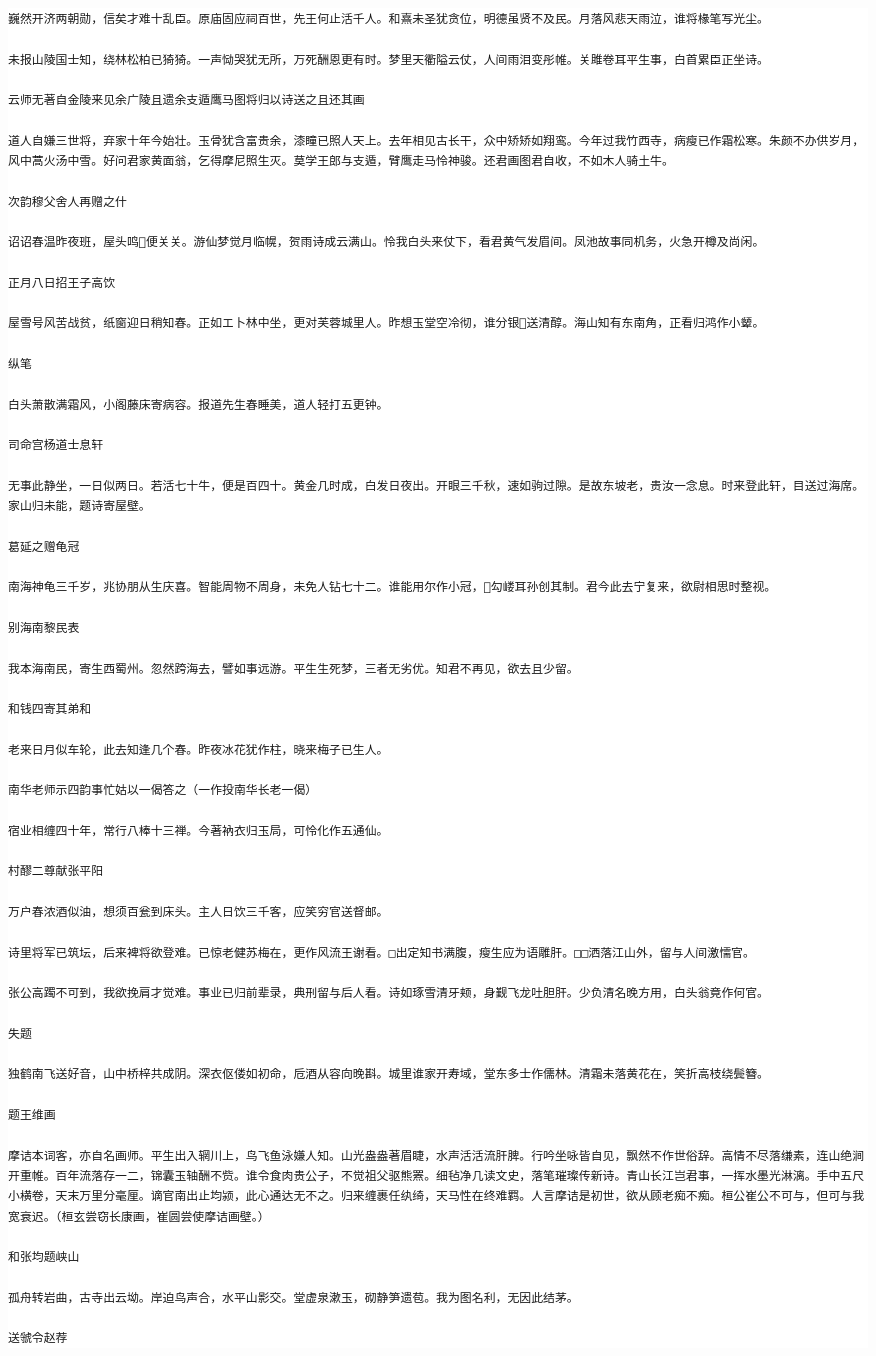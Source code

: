     巍然开济两朝勋，信矣才难十乱臣。原庙固应祠百世，先王何止活千人。和熹未圣犹贪位，明德虽贤不及民。月落风悲天雨泣，谁将椽笔写光尘。

    未报山陵国士知，绕林松柏已猗猗。一声恸哭犹无所，万死酬恩更有时。梦里天衢隘云仗，人间雨泪变彤帷。关雎卷耳平生事，白首累臣正坐诗。

    云师无著自金陵来见余广陵且遗余支遁鹰马图将归以诗送之且还其画

    道人自嫌三世将，弃家十年今始壮。玉骨犹含富贵余，漆瞳已照人天上。去年相见古长干，众中矫矫如翔鸾。今年过我竹西寺，病瘦已作霜松寒。朱颜不办供岁月，风中蒿火汤中雪。好问君家黄面翁，乞得摩尼照生灭。莫学王郎与支遁，臂鹰走马怜神骏。还君画图君自收，不如木人骑土牛。

    次韵穆父舍人再赠之什

    诏诏春温昨夜班，屋头鸣便关关。游仙梦觉月临幌，贺雨诗成云满山。怜我白头来仗下，看君黄气发眉间。凤池故事同机务，火急开樽及尚闲。

    正月八日招王子高饮

    屋雪号风苦战贫，纸窗迎日稍知春。正如エ卜林中坐，更对芙蓉城里人。昨想玉堂空冷彻，谁分银送清醇。海山知有东南角，正看归鸿作小颦。

    纵笔

    白头萧散满霜风，小阁藤床寄病容。报道先生春睡美，道人轻打五更钟。

    司命宫杨道士息轩

    无事此静坐，一日似两日。若活七十牛，便是百四十。黄金几时成，白发日夜出。开眼三千秋，速如驹过隙。是故东坡老，贵汝一念息。时来登此轩，目送过海席。家山归未能，题诗寄屋壁。

    葛延之赠龟冠

    南海神龟三千岁，兆协朋从生庆喜。智能周物不周身，未免人钻七十二。谁能用尔作小冠，勾嵝耳孙创其制。君今此去宁复来，欲尉相思时整视。

    别海南黎民表

    我本海南民，寄生西蜀州。忽然跨海去，譬如事远游。平生生死梦，三者无劣优。知君不再见，欲去且少留。

    和钱四寄其弟和

    老来日月似车轮，此去知逢几个春。昨夜冰花犹作柱，晓来梅子已生人。

    南华老师示四韵事忙姑以一偈答之（一作投南华长老一偈）

    宿业相缠四十年，常行八棒十三禅。今著衲衣归玉局，可怜化作五通仙。

    村醪二尊献张平阳

    万户春浓酒似油，想须百瓮到床头。主人日饮三千客，应笑穷官送督邮。

    诗里将军已筑坛，后来裨将欲登难。已惊老健苏梅在，更作风流王谢看。□出定知书满腹，瘦生应为语雕肝。□□洒落江山外，留与人间激懦官。

    张公高躅不可到，我欲挽肩才觉难。事业已归前辈录，典刑留与后人看。诗如琢雪清牙颊，身觐飞龙吐胆肝。少负清名晚方用，白头翁竟作何官。

    失题

    独鹤南飞送好音，山中桥梓共成阴。深衣伛偻如初命，卮酒从容向晚斟。城里谁家开寿域，堂东多士作儒林。清霜未落黄花在，笑折高枝绕鬓簪。

    题王维画

    摩诘本词客，亦自名画师。平生出入辋川上，鸟飞鱼泳嫌人知。山光盎盎著眉睫，水声活活流肝脾。行吟坐咏皆自见，飘然不作世俗辞。高情不尽落缣素，连山绝涧开重帷。百年流落存一二，锦囊玉轴酬不赀。谁令食肉贵公子，不觉祖父驱熊罴。细毡净几读文史，落笔璀璨传新诗。青山长江岂君事，一挥水墨光淋漓。手中五尺小横卷，天末万里分毫厘。谪官南出止均颍，此心通达无不之。归来缠裹任纨绮，天马性在终难羁。人言摩诘是初世，欲从顾老痴不痴。桓公崔公不可与，但可与我宽衰迟。（桓玄尝窃长康画，崔圆尝使摩诘画壁。）

    和张均题峡山

    孤舟转岩曲，古寺出云坳。岸迫鸟声合，水平山影交。堂虚泉漱玉，砌静笋遗苞。我为图名利，无因此结茅。

    送虢令赵荐

